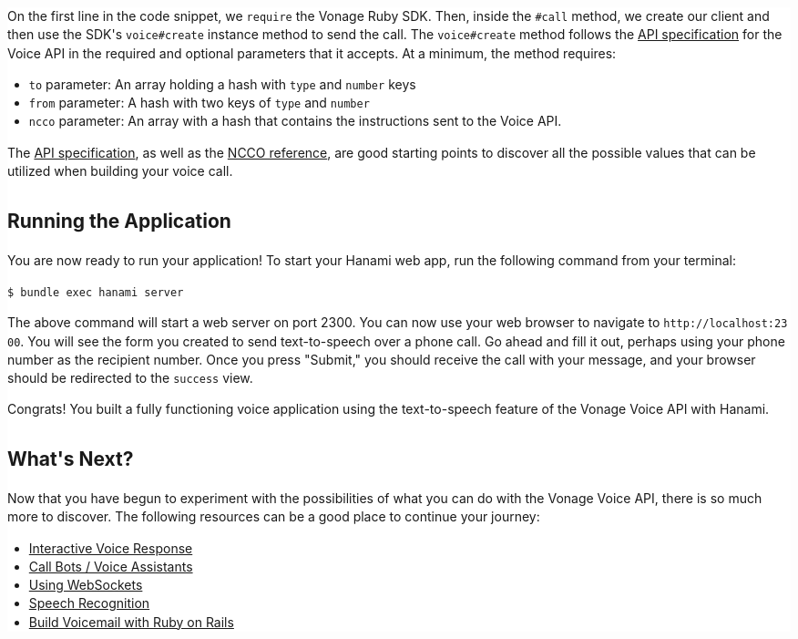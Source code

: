On the first line in the code snippet, we `require` the Vonage Ruby SDK. Then, inside the `#call` method, we create our client and then use the SDK's `voice#create` instance method to send the call. The `voice#create` method follows the [API specification](https://developer.nexmo.com/api/voice) for the Voice API in the required and optional parameters that it accepts. At a minimum, the method requires:

* `to` parameter: An array holding a hash with `type` and `number` keys
* `from` parameter: A hash with two keys of `type` and `number`
* `ncco` parameter: An array with a hash that contains the instructions sent to the Voice API.

The [API specification](https://developer.nexmo.com/api/voice), as well as the [NCCO reference](https://developer.nexmo.com/voice/voice-api/ncco-reference), are good starting points to discover all the possible values that can be utilized when building your voice call.

## Running the Application

You are now ready to run your application! To start your Hanami web app, run the following command from your terminal:

```bash
$ bundle exec hanami server
```

The above command will start a web server on port 2300. You can now use your web browser to navigate to `http://localhost:2300`. You will see the form you created to send text-to-speech over a phone call. Go ahead and fill it out, perhaps using your phone number as the recipient number. Once you press "Submit," you should receive the call with your message, and your browser should be redirected to the `success` view.

Congrats! You built a fully functioning voice application using the text-to-speech feature of the Vonage Voice API with Hanami.

## What's Next?

Now that you have begun to experiment with the possibilities of what you can do with the Vonage Voice API, there is so much more to discover. The following resources can be a good place to continue your journey:

* [Interactive Voice Response](https://developer.nexmo.com/use-cases/interactive-voice-response)
* [Call Bots / Voice Assistants](https://developer.nexmo.com/use-cases/asr-use-case-voice-bot)
* [Using WebSockets](https://developer.nexmo.com/voice/voice-api/tutorials/call-a-websocket/introduction)
* [Speech Recognition](https://learn.vonage.com/blog/2020/11/20/voice-api-speech-recognition-now-in-general-availability/)
* [Build Voicemail with Ruby on Rails](https://learn.vonage.com/blog/2019/06/17/build-a-voicemail-with-ruby-on-rails-dr/)